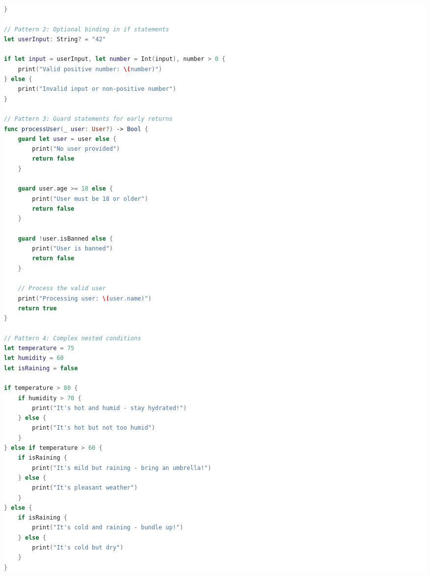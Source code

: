 ```swift
}

// Pattern 2: Optional binding in if statements
let userInput: String? = "42"

if let input = userInput, let number = Int(input), number > 0 {
    print("Valid positive number: \(number)")
} else {
    print("Invalid input or non-positive number")
}

// Pattern 3: Guard statements for early returns
func processUser(_ user: User?) -> Bool {
    guard let user = user else {
        print("No user provided")
        return false
    }
    
    guard user.age >= 18 else {
        print("User must be 18 or older")
        return false
    }
    
    guard !user.isBanned else {
        print("User is banned")
        return false
    }
    
    // Process the valid user
    print("Processing user: \(user.name)")
    return true
}

// Pattern 4: Complex nested conditions
let temperature = 75
let humidity = 60
let isRaining = false

if temperature > 80 {
    if humidity > 70 {
        print("It's hot and humid - stay hydrated!")
    } else {
        print("It's hot but not too humid")
    }
} else if temperature > 60 {
    if isRaining {
        print("It's mild but raining - bring an umbrella!")
    } else {
        print("It's pleasant weather")
    }
} else {
    if isRaining {
        print("It's cold and raining - bundle up!")
    } else {
        print("It's cold but dry")
    }
}
```
